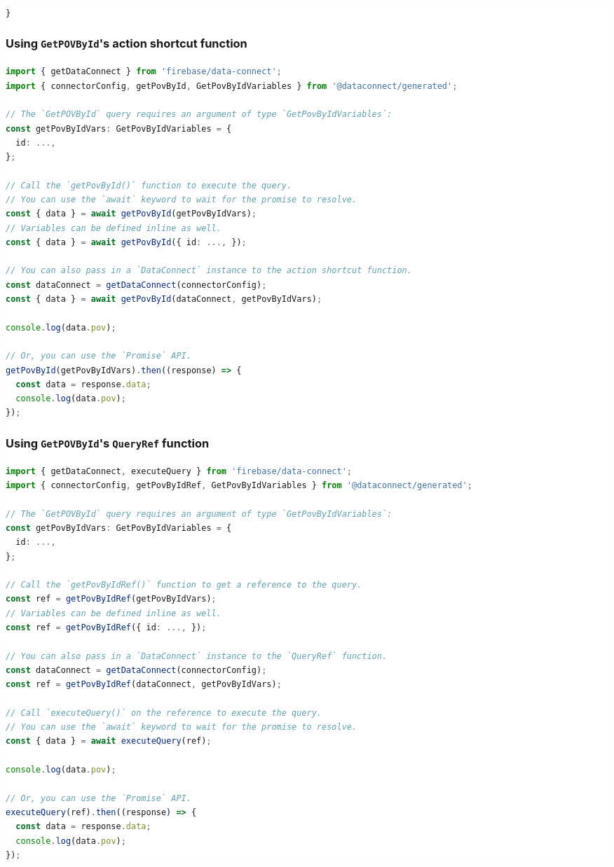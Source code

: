```typescript
}
```
### Using `GetPOVById`'s action shortcut function

```typescript
import { getDataConnect } from 'firebase/data-connect';
import { connectorConfig, getPovById, GetPovByIdVariables } from '@dataconnect/generated';

// The `GetPOVById` query requires an argument of type `GetPovByIdVariables`:
const getPovByIdVars: GetPovByIdVariables = {
  id: ..., 
};

// Call the `getPovById()` function to execute the query.
// You can use the `await` keyword to wait for the promise to resolve.
const { data } = await getPovById(getPovByIdVars);
// Variables can be defined inline as well.
const { data } = await getPovById({ id: ..., });

// You can also pass in a `DataConnect` instance to the action shortcut function.
const dataConnect = getDataConnect(connectorConfig);
const { data } = await getPovById(dataConnect, getPovByIdVars);

console.log(data.pov);

// Or, you can use the `Promise` API.
getPovById(getPovByIdVars).then((response) => {
  const data = response.data;
  console.log(data.pov);
});
```

### Using `GetPOVById`'s `QueryRef` function

```typescript
import { getDataConnect, executeQuery } from 'firebase/data-connect';
import { connectorConfig, getPovByIdRef, GetPovByIdVariables } from '@dataconnect/generated';

// The `GetPOVById` query requires an argument of type `GetPovByIdVariables`:
const getPovByIdVars: GetPovByIdVariables = {
  id: ..., 
};

// Call the `getPovByIdRef()` function to get a reference to the query.
const ref = getPovByIdRef(getPovByIdVars);
// Variables can be defined inline as well.
const ref = getPovByIdRef({ id: ..., });

// You can also pass in a `DataConnect` instance to the `QueryRef` function.
const dataConnect = getDataConnect(connectorConfig);
const ref = getPovByIdRef(dataConnect, getPovByIdVars);

// Call `executeQuery()` on the reference to execute the query.
// You can use the `await` keyword to wait for the promise to resolve.
const { data } = await executeQuery(ref);

console.log(data.pov);

// Or, you can use the `Promise` API.
executeQuery(ref).then((response) => {
  const data = response.data;
  console.log(data.pov);
});
```